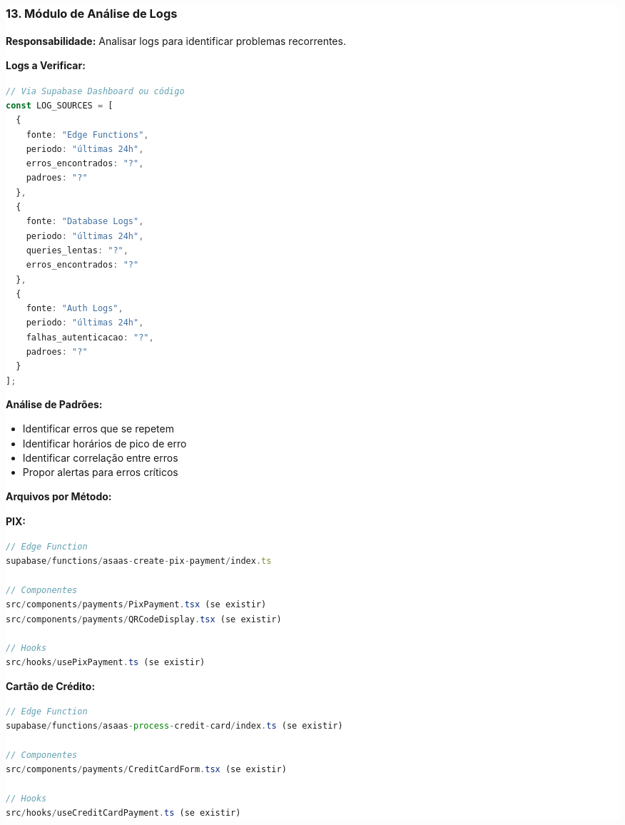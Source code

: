 ### 13. Módulo de Análise de Logs

**Responsabilidade:** Analisar logs para identificar problemas recorrentes.

**Logs a Verificar:**
```typescript
// Via Supabase Dashboard ou código
const LOG_SOURCES = [
  {
    fonte: "Edge Functions",
    periodo: "últimas 24h",
    erros_encontrados: "?",
    padroes: "?"
  },
  {
    fonte: "Database Logs",
    periodo: "últimas 24h",
    queries_lentas: "?",
    erros_encontrados: "?"
  },
  {
    fonte: "Auth Logs",
    periodo: "últimas 24h",
    falhas_autenticacao: "?",
    padroes: "?"
  }
];
```

**Análise de Padrões:**
- Identificar erros que se repetem
- Identificar horários de pico de erro
- Identificar correlação entre erros
- Propor alertas para erros críticos

**Arquivos por Método:**

**PIX:**
```typescript
// Edge Function
supabase/functions/asaas-create-pix-payment/index.ts

// Componentes
src/components/payments/PixPayment.tsx (se existir)
src/components/payments/QRCodeDisplay.tsx (se existir)

// Hooks
src/hooks/usePixPayment.ts (se existir)
```

**Cartão de Crédito:**
```typescript
// Edge Function
supabase/functions/asaas-process-credit-card/index.ts (se existir)

// Componentes
src/components/payments/CreditCardForm.tsx (se existir)

// Hooks
src/hooks/useCreditCardPayment.ts (se existir)
```

